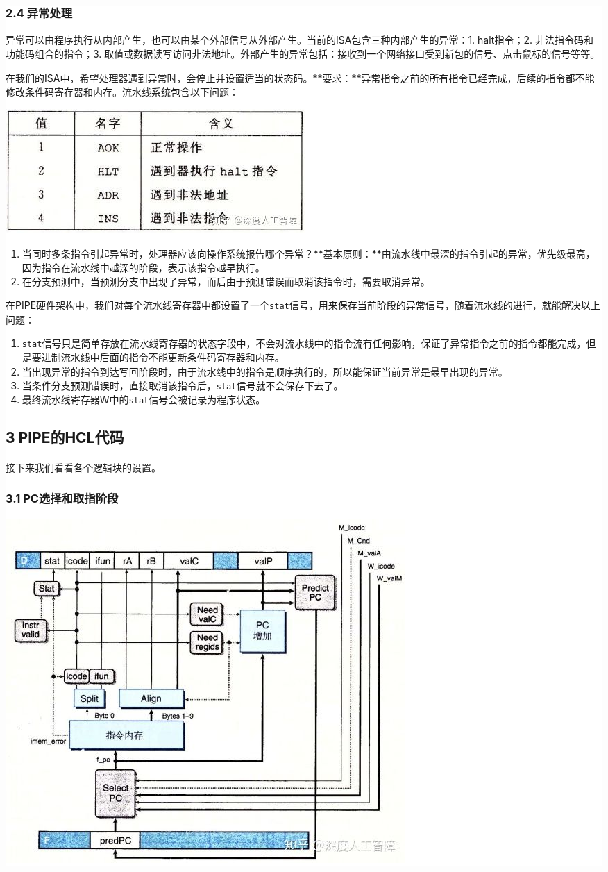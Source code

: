 ### 2.4 异常处理

异常可以由程序执行从内部产生，也可以由某个外部信号从外部产生。当前的ISA包含三种内部产生的异常：1. halt指令；2. 非法指令码和功能码组合的指令；3. 取值或数据读写访问非法地址。外部产生的异常包括：接收到一个网络接口受到新包的信号、点击鼠标的信号等等。

在我们的ISA中，希望处理器遇到异常时，会停止并设置适当的状态码。**要求：**异常指令之前的所有指令已经完成，后续的指令都不能修改条件码寄存器和内存。流水线系统包含以下问题：

![img](pics/v2-e4e1fc4c9e72f56e442aeec9af60c3ae_720w.jpg)

1. 当同时多条指令引起异常时，处理器应该向操作系统报告哪个异常？**基本原则：**由流水线中最深的指令引起的异常，优先级最高，因为指令在流水线中越深的阶段，表示该指令越早执行。
2. 在分支预测中，当预测分支中出现了异常，而后由于预测错误而取消该指令时，需要取消异常。

在PIPE硬件架构中，我们对每个流水线寄存器中都设置了一个`stat`信号，用来保存当前阶段的异常信号，随着流水线的进行，就能解决以上问题：

1. `stat`信号只是简单存放在流水线寄存器的状态字段中，不会对流水线中的指令流有任何影响，保证了异常指令之前的指令都能完成，但是要进制流水线中后面的指令不能更新条件码寄存器和内存。
2. 当出现异常的指令到达写回阶段时，由于流水线中的指令是顺序执行的，所以能保证当前异常是最早出现的异常。
3. 当条件分支预测错误时，直接取消该指令后，`stat`信号就不会保存下去了。
4. 最终流水线寄存器W中的`stat`信号会被记录为程序状态。

## 3 PIPE的HCL代码

接下来我们看看各个逻辑块的设置。

### 3.1 PC选择和取指阶段

![img](pics/v2-a633ba856d66a4a1d16c6c4a5d3e3c5d_720w.jpg)
